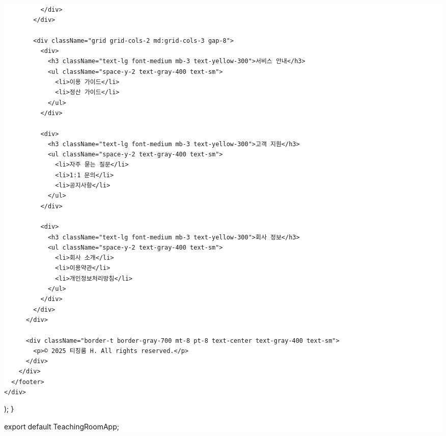               </div>
            </div>
            
            <div className="grid grid-cols-2 md:grid-cols-3 gap-8">
              <div>
                <h3 className="text-lg font-medium mb-3 text-yellow-300">서비스 안내</h3>
                <ul className="space-y-2 text-gray-400 text-sm">
                  <li>이용 가이드</li>
                  <li>정산 가이드</li>
                </ul>
              </div>
              
              <div>
                <h3 className="text-lg font-medium mb-3 text-yellow-300">고객 지원</h3>
                <ul className="space-y-2 text-gray-400 text-sm">
                  <li>자주 묻는 질문</li>
                  <li>1:1 문의</li>
                  <li>공지사항</li>
                </ul>
              </div>
              
              <div>
                <h3 className="text-lg font-medium mb-3 text-yellow-300">회사 정보</h3>
                <ul className="space-y-2 text-gray-400 text-sm">
                  <li>회사 소개</li>
                  <li>이용약관</li>
                  <li>개인정보처리방침</li>
                </ul>
              </div>
            </div>
          </div>
          
          <div className="border-t border-gray-700 mt-8 pt-8 text-center text-gray-400 text-sm">
            <p>© 2025 티칭룸 H. All rights reserved.</p>
          </div>
        </div>
      </footer>
    </div>
  );
}

export default TeachingRoomApp;
